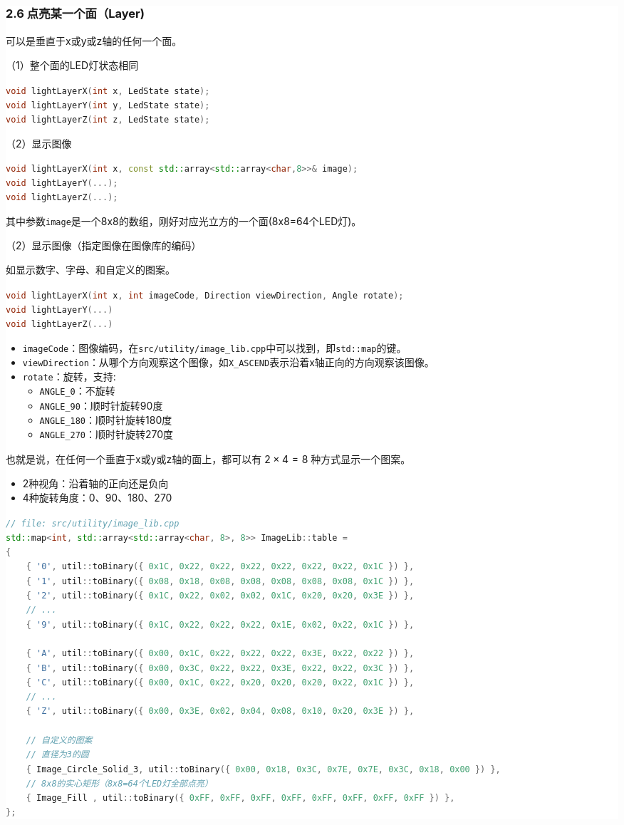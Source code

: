 ### 2.6 点亮某一个面（Layer)

可以是垂直于x或y或z轴的任何一个面。

（1）整个面的LED灯状态相同

```C++
void lightLayerX(int x, LedState state);
void lightLayerY(int y, LedState state);
void lightLayerZ(int z, LedState state);
```

（2）显示图像

```C++
void lightLayerX(int x, const std::array<std::array<char,8>>& image);
void lightLayerY(...);
void lightLayerZ(...);
```

其中参数`image`是一个8x8的数组，刚好对应光立方的一个面(8x8=64个LED灯)。

（2）显示图像（指定图像在图像库的编码）

如显示数字、字母、和自定义的图案。

```C++
void lightLayerX(int x, int imageCode, Direction viewDirection, Angle rotate);
void lightLayerY(...)
void lightLayerZ(...)
```

+ `imageCode`：图像编码，在`src/utility/image_lib.cpp`中可以找到，即`std::map`的键。
+ `viewDirection`：从哪个方向观察这个图像，如`X_ASCEND`表示沿着x轴正向的方向观察该图像。
+ `rotate`：旋转，支持:
  + `ANGLE_0`：不旋转
  + `ANGLE_90`：顺时针旋转90度
  + `ANGLE_180`：顺时针旋转180度
  + `ANGLE_270`：顺时针旋转270度

也就是说，在任何一个垂直于x或y或z轴的面上，都可以有 $2 \times 4 = 8$ 种方式显示一个图案。

+ 2种视角：沿着轴的正向还是负向
+ 4种旋转角度：0、90、180、270

```C++
// file: src/utility/image_lib.cpp
std::map<int, std::array<std::array<char, 8>, 8>> ImageLib::table =
{
    { '0', util::toBinary({ 0x1C, 0x22, 0x22, 0x22, 0x22, 0x22, 0x22, 0x1C }) },
    { '1', util::toBinary({ 0x08, 0x18, 0x08, 0x08, 0x08, 0x08, 0x08, 0x1C }) },
    { '2', util::toBinary({ 0x1C, 0x22, 0x02, 0x02, 0x1C, 0x20, 0x20, 0x3E }) },
	// ...
    { '9', util::toBinary({ 0x1C, 0x22, 0x22, 0x22, 0x1E, 0x02, 0x22, 0x1C }) },

    { 'A', util::toBinary({ 0x00, 0x1C, 0x22, 0x22, 0x22, 0x3E, 0x22, 0x22 }) },
    { 'B', util::toBinary({ 0x00, 0x3C, 0x22, 0x22, 0x3E, 0x22, 0x22, 0x3C }) },
    { 'C', util::toBinary({ 0x00, 0x1C, 0x22, 0x20, 0x20, 0x20, 0x22, 0x1C }) },
    // ...
    { 'Z', util::toBinary({ 0x00, 0x3E, 0x02, 0x04, 0x08, 0x10, 0x20, 0x3E }) },
    
    // 自定义的图案
    // 直径为3的圆
    { Image_Circle_Solid_3, util::toBinary({ 0x00, 0x18, 0x3C, 0x7E, 0x7E, 0x3C, 0x18, 0x00 }) },
    // 8x8的实心矩形（8x8=64个LED灯全部点亮）
    { Image_Fill , util::toBinary({ 0xFF, 0xFF, 0xFF, 0xFF, 0xFF, 0xFF, 0xFF, 0xFF }) },
};

```
